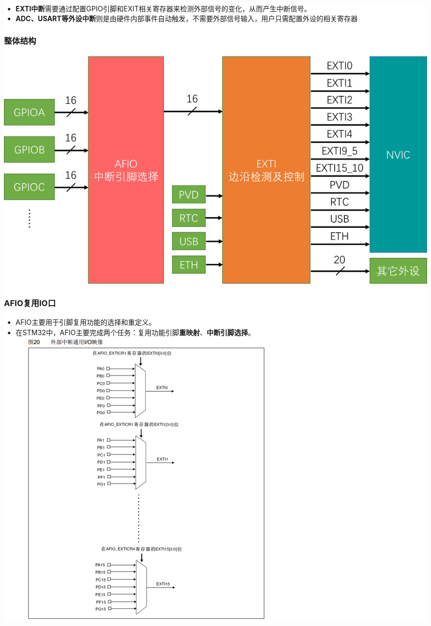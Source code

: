 - **EXTI中断**需要通过配置GPIO引脚和EXIT相关寄存器来检测外部信号的变化，从而产生中断信号。
- **ADC、USART等外设中断**则是由硬件内部事件自动触发，不需要外部信号输入，用户只需配置外设的相关寄存器

### 整体结构

![image-20241024123701173](..\figure\image-20241024123701173.png)

### AFIO复用IO口

- AFIO主要用于引脚复用功能的选择和重定义。
- 在STM32中，AFIO主要完成两个任务：复用功能引脚**重映射**、**中断引脚选择**。![image-20241024123459351](..\figure\image-20241024123459351.png)
